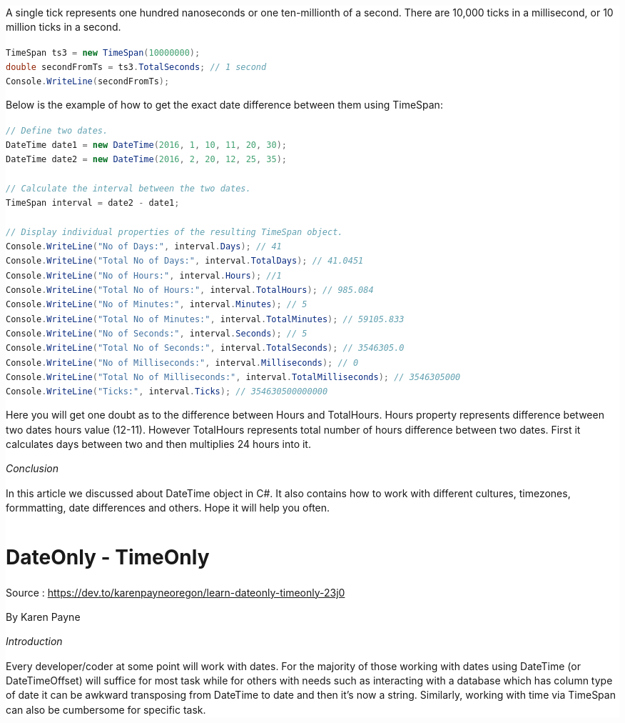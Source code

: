 A single tick represents one hundred nanoseconds or one ten-millionth of a second. There are 10,000 ticks in a millisecond, or 10 million ticks in a second.

```cs
TimeSpan ts3 = new TimeSpan(10000000);
double secondFromTs = ts3.TotalSeconds; // 1 second
Console.WriteLine(secondFromTs);

```

Below is the example of how to get the exact date difference between them using TimeSpan: 

```cs
// Define two dates.
DateTime date1 = new DateTime(2016, 1, 10, 11, 20, 30);
DateTime date2 = new DateTime(2016, 2, 20, 12, 25, 35);

// Calculate the interval between the two dates.
TimeSpan interval = date2 - date1;

// Display individual properties of the resulting TimeSpan object.
Console.WriteLine("No of Days:", interval.Days); // 41
Console.WriteLine("Total No of Days:", interval.TotalDays); // 41.0451
Console.WriteLine("No of Hours:", interval.Hours); //1
Console.WriteLine("Total No of Hours:", interval.TotalHours); // 985.084
Console.WriteLine("No of Minutes:", interval.Minutes); // 5
Console.WriteLine("Total No of Minutes:", interval.TotalMinutes); // 59105.833
Console.WriteLine("No of Seconds:", interval.Seconds); // 5
Console.WriteLine("Total No of Seconds:", interval.TotalSeconds); // 3546305.0
Console.WriteLine("No of Milliseconds:", interval.Milliseconds); // 0
Console.WriteLine("Total No of Milliseconds:", interval.TotalMilliseconds); // 3546305000
Console.WriteLine("Ticks:", interval.Ticks); // 354630500000000

```

Here you will get one doubt as to the difference between Hours and TotalHours. Hours property represents difference between two dates hours value (12-11). However TotalHours represents total number of hours difference between two dates. First it calculates days between two and then multiplies 24 hours into it.

*Conclusion*

In this article we discussed about DateTime object in C#. It also contains how to work with different cultures, timezones, formmatting, date differences and others. Hope it will help you often.

# DateOnly - TimeOnly

Source : https://dev.to/karenpayneoregon/learn-dateonly-timeonly-23j0

By Karen Payne

*Introduction*

Every developer/coder at some point will work with dates. For the majority of those working with dates using DateTime (or DateTimeOffset) will suffice for most task while for others with needs such as interacting with a database which has column type of date it can be awkward transposing from DateTime to date and then it’s now a string. Similarly, working with time via TimeSpan can also be cumbersome for specific task.
